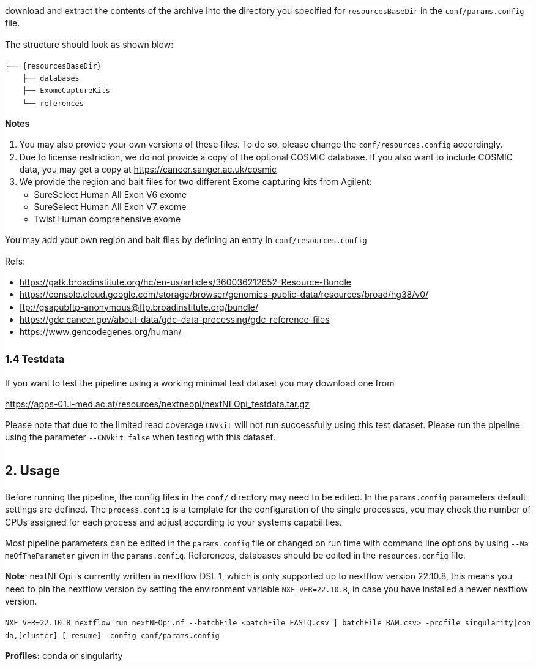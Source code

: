 download and extract the contents of the archive into the directory you specified for ```resourcesBaseDir``` in the ```conf/params.config``` file.

The structure should look as shown blow:

```
├── {resourcesBaseDir}
    ├── databases
    ├── ExomeCaptureKits
    └── references
```

**Notes**

1. You may also provide your own versions of these files. To do so, please change the ```conf/resources.config``` accordingly.
2. Due to license restriction, we do not provide a copy of the optional COSMIC database. If you also want to include COSMIC data, you may get a copy at <https://cancer.sanger.ac.uk/cosmic>
3. We provide the region and bait files for two different Exome capturing kits from Agilent:
   * SureSelect Human All Exon V6 exome
   * SureSelect Human All Exon V7 exome
   * Twist Human comprehensive exome

You may add your own region and bait files by defining an entry in ```conf/resources.config```

Refs:

* <https://gatk.broadinstitute.org/hc/en-us/articles/360036212652-Resource-Bundle>
* <https://console.cloud.google.com/storage/browser/genomics-public-data/resources/broad/hg38/v0/>
* <ftp://gsapubftp-anonymous@ftp.broadinstitute.org/bundle/>
* <https://gdc.cancer.gov/about-data/gdc-data-processing/gdc-reference-files>
* <https://www.gencodegenes.org/human/>

### 1.4 Testdata

If you want to test the pipeline using a working minimal test dataset you may download one from

<https://apps-01.i-med.ac.at/resources/nextneopi/nextNEOpi_testdata.tar.gz>

Please note that due to the limited read coverage `CNVkit` will not run successfully using this test dataset. Please run the
pipeline using the parameter `--CNVkit false` when testing with this dataset.

## 2. Usage

Before running the pipeline, the config files in the ```conf/``` directory may need to be edited. In the
```params.config``` parameters default settings are defined. The ```process.config```
is a template for the configuration of the single processes, you may check
the number of CPUs assigned for each process and adjust according to your systems capabilities.

Most pipeline parameters can be edited in the ```params.config``` file or changed on run time with command line options by using ```--NameOfTheParameter``` given in the ```params.config```.
References, databases should be edited in the ```resources.config``` file.

**Note**: nextNEOpi is currently written in nextflow DSL 1, which is only supported up to nextflow version 22.10.8, this means you need to pin the nextflow
version by setting the environment variable `NXF_VER=22.10.8`, in case you have installed a newer nextflow version.

```
NXF_VER=22.10.8 nextflow run nextNEOpi.nf --batchFile <batchFile_FASTQ.csv | batchFile_BAM.csv> -profile singularity|conda,[cluster] [-resume] -config conf/params.config
```

**Profiles:** conda or singularity

```